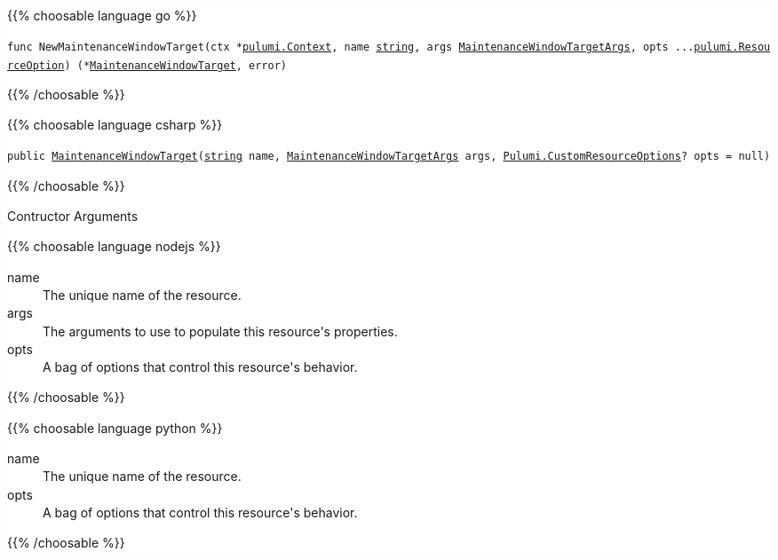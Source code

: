 {{% choosable language go %}}
<div class="highlight"><pre class="chroma"><code class="language-go" data-lang="go"><span class="k">func </span>NewMaintenanceWindowTarget<span class="p">(</span><span class="nx">ctx</span> *<span class="nx"><a href="https://pkg.go.dev/github.com/pulumi/pulumi/sdk/go/pulumi?tab=doc#Context">pulumi.Context</a></span><span class="p">, </span><span class="nx">name</span> <span class="nx"><a href="https://golang.org/pkg/builtin/#string">string</a></span><span class="p">, </span><span class="nx">args</span> <span class="nx"><a href="https://pkg.go.dev/github.com/pulumi/pulumi-aws/sdk/go/aws/ssm?tab=doc#MaintenanceWindowTargetArgs">MaintenanceWindowTargetArgs</a></span><span class="p">, </span><span class="nx">opts</span> ...<span class="nx"><a href="https://pkg.go.dev/github.com/pulumi/pulumi/sdk/go/pulumi?tab=doc#ResourceOption">pulumi.ResourceOption</a></span><span class="p">) (*<span class="nx"><a href="https://pkg.go.dev/github.com/pulumi/pulumi-aws/sdk/go/aws/ssm?tab=doc#MaintenanceWindowTarget">MaintenanceWindowTarget</a></span>, error)</span></code></pre></div>
{{% /choosable %}}

{{% choosable language csharp %}}
<div class="highlight"><pre class="chroma"><code class="language-csharp" data-lang="csharp"><span class="k">public </span><span class="nx"><a href="/docs/reference/pkg/dotnet/Pulumi.Aws/Pulumi.Aws.Ssm.MaintenanceWindowTarget.html">MaintenanceWindowTarget</a></span><span class="p">(</span><span class="nx"><a href="https://docs.microsoft.com/en-us/dotnet/csharp/language-reference/builtin-types/built-in-types">string</a></span> <span class="nx">name<span class="p">, </span><span class="nx"><a href="/docs/reference/pkg/dotnet/Pulumi.Aws/Pulumi.Aws.Ssm.MaintenanceWindowTargetArgs.html">MaintenanceWindowTargetArgs</a></span> <span class="nx">args<span class="p">, </span><span class="nx"><a href="/docs/reference/pkg/dotnet/Pulumi/Pulumi.CustomResourceOptions.html">Pulumi.CustomResourceOptions</a></span>? <span class="nx">opts = null<span class="p">)</span></code></pre></div>
{{% /choosable %}}

Contructor Arguments

{{% choosable language nodejs %}}

<dl class="resources-ctor-args">
    <dt class="property-required" title="Required">
        name
        <span class="property-indicator"></span>
    </dt>
    <dd>The unique name of the resource.</dd>
    <dt class="property-optional" title="Optional">
        args
        <span class="property-indicator"></span>
    </dt>
    <dd>The arguments to use to populate this resource's properties.</dd>
    <dt class="property-optional" title="Optional">
        opts
        <span class="property-indicator"></span>
    </dt>
    <dd>A bag of options that control this resource's behavior.</dd>
</dl>

{{% /choosable %}}

{{% choosable language python %}}
<dl class="resources-ctor-args">
    <dt class="property-required" title="Required">
        name
        <span class="property-indicator"></span>
    </dt>
    <dd>The unique name of the resource.</dd>
    <dt class="property-optional" title="Optional">
        opts
        <span class="property-indicator"></span>
    </dt>
    <dd>A bag of options that control this resource's behavior.</dd>
</dl>
{{% /choosable %}}
